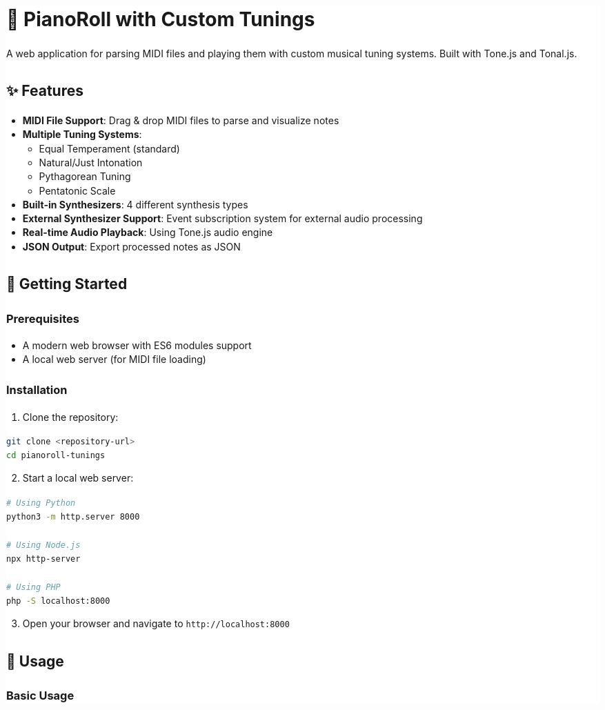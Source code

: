 # 🎹 PianoRoll with Custom Tunings

A web application for parsing MIDI files and playing them with custom musical tuning systems. Built with Tone.js and Tonal.js.

## ✨ Features

- **MIDI File Support**: Drag & drop MIDI files to parse and visualize notes
- **Multiple Tuning Systems**: 
  - Equal Temperament (standard)
  - Natural/Just Intonation
  - Pythagorean Tuning
  - Pentatonic Scale
- **Built-in Synthesizers**: 4 different synthesis types
- **External Synthesizer Support**: Event subscription system for external audio processing
- **Real-time Audio Playback**: Using Tone.js audio engine
- **JSON Output**: Export processed notes as JSON

## 🚀 Getting Started

### Prerequisites

- A modern web browser with ES6 modules support
- A local web server (for MIDI file loading)

### Installation

1. Clone the repository:
```bash
git clone <repository-url>
cd pianoroll-tunings
```

2. Start a local web server:
```bash
# Using Python
python3 -m http.server 8000

# Using Node.js
npx http-server

# Using PHP
php -S localhost:8000
```

3. Open your browser and navigate to `http://localhost:8000`

## 🎵 Usage

### Basic Usage

